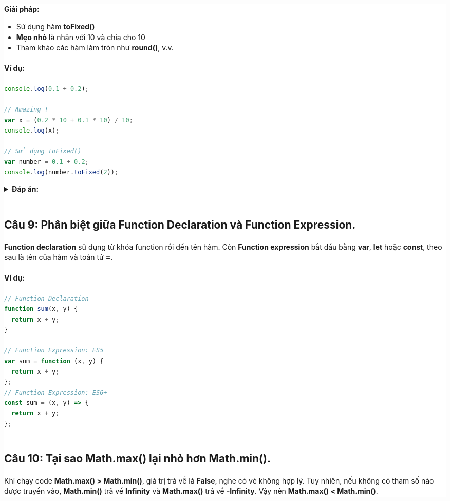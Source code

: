 **Giải pháp:**

- Sử dụng hàm **toFixed()**
- **Mẹo nhỏ** là nhân với 10 và chia cho 10
- Tham khảo các hàm làm tròn như **round()**, v.v.

#### Ví dụ:

```javascript
console.log(0.1 + 0.2);

// Amazing !
var x = (0.2 * 10 + 0.1 * 10) / 10;
console.log(x);

// Sử dụng toFixed()
var number = 0.1 + 0.2;
console.log(number.toFixed(2));
```

<details><summary><b>Đáp án:</b></summary></details>

---

## Câu 9: Phân biệt giữa Function Declaration và Function Expression.

**Function declaration** sử dụng từ khóa function rồi đến tên hàm. Còn **Function expression** bắt đầu bằng **var**, **let** hoặc **const**, theo sau là tên của hàm và toán tử **=**.

#### Ví dụ:

```javascript
// Function Declaration
function sum(x, y) {
  return x + y;
}

// Function Expression: ES5
var sum = function (x, y) {
  return x + y;
};
// Function Expression: ES6+
const sum = (x, y) => {
  return x + y;
};
```

---

## Câu 10: Tại sao Math.max() lại nhỏ hơn Math.min().

Khi chạy code **Math.max() > Math.min()**, giá trị trả về là **False**, nghe có vẻ không hợp lý. Tuy nhiên, nếu không có tham số nào được truyền vào, **Math.min()** trả về **Infinity** và **Math.max()** trả về **-Infinity**. Vậy nên **Math.max() < Math.min()**.

